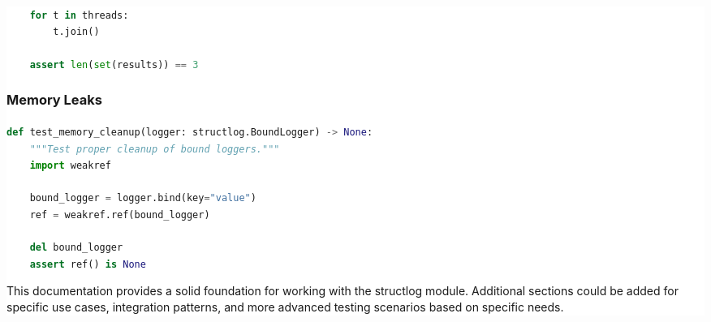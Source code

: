 ```python
    for t in threads:
        t.join()

    assert len(set(results)) == 3
```

### Memory Leaks
```python
def test_memory_cleanup(logger: structlog.BoundLogger) -> None:
    """Test proper cleanup of bound loggers."""
    import weakref

    bound_logger = logger.bind(key="value")
    ref = weakref.ref(bound_logger)

    del bound_logger
    assert ref() is None
```

This documentation provides a solid foundation for working with the structlog module. Additional sections could be added for specific use cases, integration patterns, and more advanced testing scenarios based on specific needs.
